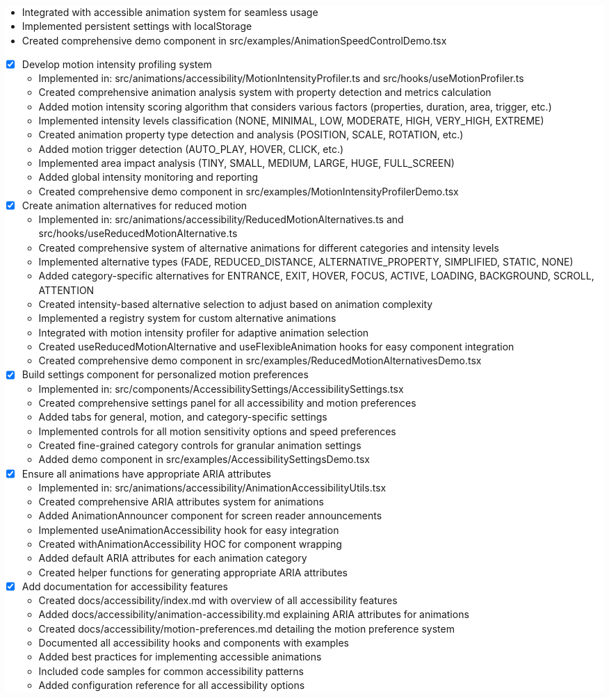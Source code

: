   - Integrated with accessible animation system for seamless usage
  - Implemented persistent settings with localStorage
  - Created comprehensive demo component in src/examples/AnimationSpeedControlDemo.tsx
- [x] Develop motion intensity profiling system
  - Implemented in: src/animations/accessibility/MotionIntensityProfiler.ts and src/hooks/useMotionProfiler.ts
  - Created comprehensive animation analysis system with property detection and metrics calculation
  - Added motion intensity scoring algorithm that considers various factors (properties, duration, area, trigger, etc.)
  - Implemented intensity levels classification (NONE, MINIMAL, LOW, MODERATE, HIGH, VERY_HIGH, EXTREME)
  - Created animation property type detection and analysis (POSITION, SCALE, ROTATION, etc.)
  - Added motion trigger detection (AUTO_PLAY, HOVER, CLICK, etc.)
  - Implemented area impact analysis (TINY, SMALL, MEDIUM, LARGE, HUGE, FULL_SCREEN)
  - Added global intensity monitoring and reporting
  - Created comprehensive demo component in src/examples/MotionIntensityProfilerDemo.tsx
- [x] Create animation alternatives for reduced motion
  - Implemented in: src/animations/accessibility/ReducedMotionAlternatives.ts and src/hooks/useReducedMotionAlternative.ts
  - Created comprehensive system of alternative animations for different categories and intensity levels
  - Implemented alternative types (FADE, REDUCED_DISTANCE, ALTERNATIVE_PROPERTY, SIMPLIFIED, STATIC, NONE)
  - Added category-specific alternatives for ENTRANCE, EXIT, HOVER, FOCUS, ACTIVE, LOADING, BACKGROUND, SCROLL, ATTENTION
  - Created intensity-based alternative selection to adjust based on animation complexity
  - Implemented a registry system for custom alternative animations
  - Integrated with motion intensity profiler for adaptive animation selection
  - Created useReducedMotionAlternative and useFlexibleAnimation hooks for easy component integration
  - Created comprehensive demo component in src/examples/ReducedMotionAlternativesDemo.tsx
- [x] Build settings component for personalized motion preferences
  - Implemented in: src/components/AccessibilitySettings/AccessibilitySettings.tsx
  - Created comprehensive settings panel for all accessibility and motion preferences
  - Added tabs for general, motion, and category-specific settings
  - Implemented controls for all motion sensitivity options and speed preferences
  - Created fine-grained category controls for granular animation settings
  - Added demo component in src/examples/AccessibilitySettingsDemo.tsx
- [x] Ensure all animations have appropriate ARIA attributes
  - Implemented in: src/animations/accessibility/AnimationAccessibilityUtils.tsx
  - Created comprehensive ARIA attributes system for animations
  - Added AnimationAnnouncer component for screen reader announcements
  - Implemented useAnimationAccessibility hook for easy integration
  - Created withAnimationAccessibility HOC for component wrapping
  - Added default ARIA attributes for each animation category
  - Created helper functions for generating appropriate ARIA attributes
- [x] Add documentation for accessibility features
  - Created docs/accessibility/index.md with overview of all accessibility features
  - Added docs/accessibility/animation-accessibility.md explaining ARIA attributes for animations
  - Created docs/accessibility/motion-preferences.md detailing the motion preference system
  - Documented all accessibility hooks and components with examples
  - Added best practices for implementing accessible animations
  - Included code samples for common accessibility patterns
  - Added configuration reference for all accessibility options
